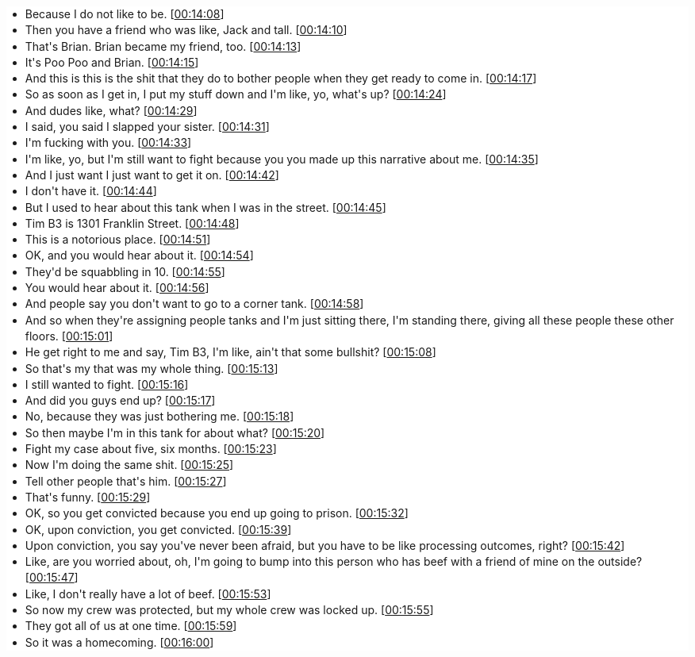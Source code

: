 *  Because I do not like to be. [[00:14:08](https://www.youtube.com/watch?v=-yWpsBqyB3A&t=848.76s)]
*  Then you have a friend who was like, Jack and tall. [[00:14:10](https://www.youtube.com/watch?v=-yWpsBqyB3A&t=850.76s)]
*  That's Brian. Brian became my friend, too. [[00:14:13](https://www.youtube.com/watch?v=-yWpsBqyB3A&t=853.76s)]
*  It's Poo Poo and Brian. [[00:14:15](https://www.youtube.com/watch?v=-yWpsBqyB3A&t=855.76s)]
*  And this is this is the shit that they do to bother people when they get ready to come in. [[00:14:17](https://www.youtube.com/watch?v=-yWpsBqyB3A&t=857.76s)]
*  So as soon as I get in, I put my stuff down and I'm like, yo, what's up? [[00:14:24](https://www.youtube.com/watch?v=-yWpsBqyB3A&t=864.76s)]
*  And dudes like, what? [[00:14:29](https://www.youtube.com/watch?v=-yWpsBqyB3A&t=869.76s)]
*  I said, you said I slapped your sister. [[00:14:31](https://www.youtube.com/watch?v=-yWpsBqyB3A&t=871.76s)]
*  I'm fucking with you. [[00:14:33](https://www.youtube.com/watch?v=-yWpsBqyB3A&t=873.76s)]
*  I'm like, yo, but I'm still want to fight because you you made up this narrative about me. [[00:14:35](https://www.youtube.com/watch?v=-yWpsBqyB3A&t=875.76s)]
*  And I just want I just want to get it on. [[00:14:42](https://www.youtube.com/watch?v=-yWpsBqyB3A&t=882.76s)]
*  I don't have it. [[00:14:44](https://www.youtube.com/watch?v=-yWpsBqyB3A&t=884.76s)]
*  But I used to hear about this tank when I was in the street. [[00:14:45](https://www.youtube.com/watch?v=-yWpsBqyB3A&t=885.76s)]
*  Tim B3 is 1301 Franklin Street. [[00:14:48](https://www.youtube.com/watch?v=-yWpsBqyB3A&t=888.76s)]
*  This is a notorious place. [[00:14:51](https://www.youtube.com/watch?v=-yWpsBqyB3A&t=891.76s)]
*  OK, and you would hear about it. [[00:14:54](https://www.youtube.com/watch?v=-yWpsBqyB3A&t=894.76s)]
*  They'd be squabbling in 10. [[00:14:55](https://www.youtube.com/watch?v=-yWpsBqyB3A&t=895.76s)]
*  You would hear about it. [[00:14:56](https://www.youtube.com/watch?v=-yWpsBqyB3A&t=896.76s)]
*  And people say you don't want to go to a corner tank. [[00:14:58](https://www.youtube.com/watch?v=-yWpsBqyB3A&t=898.76s)]
*  And so when they're assigning people tanks and I'm just sitting there, I'm standing there, giving all these people these other floors. [[00:15:01](https://www.youtube.com/watch?v=-yWpsBqyB3A&t=901.76s)]
*  He get right to me and say, Tim B3, I'm like, ain't that some bullshit? [[00:15:08](https://www.youtube.com/watch?v=-yWpsBqyB3A&t=908.76s)]
*  So that's my that was my whole thing. [[00:15:13](https://www.youtube.com/watch?v=-yWpsBqyB3A&t=913.76s)]
*  I still wanted to fight. [[00:15:16](https://www.youtube.com/watch?v=-yWpsBqyB3A&t=916.76s)]
*  And did you guys end up? [[00:15:17](https://www.youtube.com/watch?v=-yWpsBqyB3A&t=917.76s)]
*  No, because they was just bothering me. [[00:15:18](https://www.youtube.com/watch?v=-yWpsBqyB3A&t=918.76s)]
*  So then maybe I'm in this tank for about what? [[00:15:20](https://www.youtube.com/watch?v=-yWpsBqyB3A&t=920.76s)]
*  Fight my case about five, six months. [[00:15:23](https://www.youtube.com/watch?v=-yWpsBqyB3A&t=923.76s)]
*  Now I'm doing the same shit. [[00:15:25](https://www.youtube.com/watch?v=-yWpsBqyB3A&t=925.76s)]
*  Tell other people that's him. [[00:15:27](https://www.youtube.com/watch?v=-yWpsBqyB3A&t=927.76s)]
*  That's funny. [[00:15:29](https://www.youtube.com/watch?v=-yWpsBqyB3A&t=929.76s)]
*  OK, so you get convicted because you end up going to prison. [[00:15:32](https://www.youtube.com/watch?v=-yWpsBqyB3A&t=932.76s)]
*  OK, upon conviction, you get convicted. [[00:15:39](https://www.youtube.com/watch?v=-yWpsBqyB3A&t=939.76s)]
*  Upon conviction, you say you've never been afraid, but you have to be like processing outcomes, right? [[00:15:42](https://www.youtube.com/watch?v=-yWpsBqyB3A&t=942.76s)]
*  Like, are you worried about, oh, I'm going to bump into this person who has beef with a friend of mine on the outside? [[00:15:47](https://www.youtube.com/watch?v=-yWpsBqyB3A&t=947.76s)]
*  Like, I don't really have a lot of beef. [[00:15:53](https://www.youtube.com/watch?v=-yWpsBqyB3A&t=953.76s)]
*  So now my crew was protected, but my whole crew was locked up. [[00:15:55](https://www.youtube.com/watch?v=-yWpsBqyB3A&t=955.76s)]
*  They got all of us at one time. [[00:15:59](https://www.youtube.com/watch?v=-yWpsBqyB3A&t=959.76s)]
*  So it was a homecoming. [[00:16:00](https://www.youtube.com/watch?v=-yWpsBqyB3A&t=960.76s)]